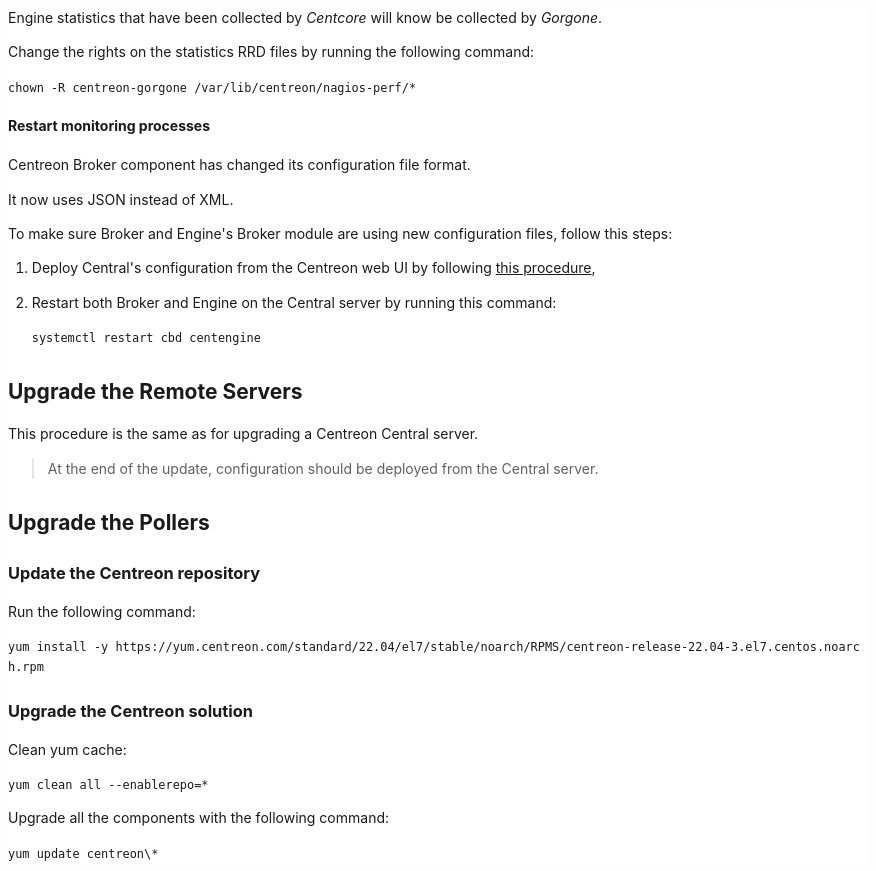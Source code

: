Engine statistics that have been collected by *Centcore* will know be collected
by *Gorgone*.

Change the rights on the statistics RRD files by running the following command:

```shell
chown -R centreon-gorgone /var/lib/centreon/nagios-perf/*
```

#### Restart monitoring processes

Centreon Broker component has changed its configuration file format.

It now uses JSON instead of XML.

To make sure Broker and Engine's Broker module are using new configuration files,
follow this steps:

1. Deploy Central's configuration from the Centreon web UI by following
[this procedure](../monitoring/monitoring-servers/deploying-a-configuration.md),
2. Restart both Broker and Engine on the Central server by running this
command:

    ```shell
    systemctl restart cbd centengine
    ```

## Upgrade the Remote Servers

This procedure is the same as for upgrading a Centreon Central server.

> At the end of the update, configuration should be deployed from the Central server.

## Upgrade the Pollers

### Update the Centreon repository

Run the following command:

```shell
yum install -y https://yum.centreon.com/standard/22.04/el7/stable/noarch/RPMS/centreon-release-22.04-3.el7.centos.noarch.rpm
```

### Upgrade the Centreon solution

Clean yum cache:

```shell
yum clean all --enablerepo=*
```

Upgrade all the components with the following command:

```shell
yum update centreon\*
```
